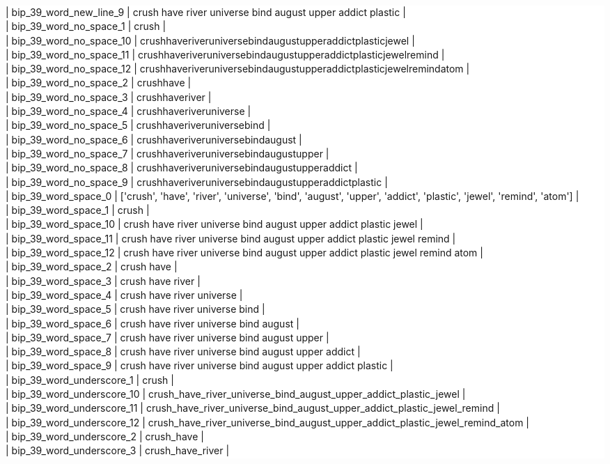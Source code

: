 | bip_39_word_new_line_9 | crush
have
river
universe
bind
august
upper
addict
plastic |  
| bip_39_word_no_space_1 | crush |  
| bip_39_word_no_space_10 | crushhaveriveruniversebindaugustupperaddictplasticjewel |  
| bip_39_word_no_space_11 | crushhaveriveruniversebindaugustupperaddictplasticjewelremind |  
| bip_39_word_no_space_12 | crushhaveriveruniversebindaugustupperaddictplasticjewelremindatom |  
| bip_39_word_no_space_2 | crushhave |  
| bip_39_word_no_space_3 | crushhaveriver |  
| bip_39_word_no_space_4 | crushhaveriveruniverse |  
| bip_39_word_no_space_5 | crushhaveriveruniversebind |  
| bip_39_word_no_space_6 | crushhaveriveruniversebindaugust |  
| bip_39_word_no_space_7 | crushhaveriveruniversebindaugustupper |  
| bip_39_word_no_space_8 | crushhaveriveruniversebindaugustupperaddict |  
| bip_39_word_no_space_9 | crushhaveriveruniversebindaugustupperaddictplastic |  
| bip_39_word_space_0 | ['crush', 'have', 'river', 'universe', 'bind', 'august', 'upper', 'addict', 'plastic', 'jewel', 'remind', 'atom'] |  
| bip_39_word_space_1 | crush |  
| bip_39_word_space_10 | crush have river universe bind august upper addict plastic jewel |  
| bip_39_word_space_11 | crush have river universe bind august upper addict plastic jewel remind |  
| bip_39_word_space_12 | crush have river universe bind august upper addict plastic jewel remind atom |  
| bip_39_word_space_2 | crush have |  
| bip_39_word_space_3 | crush have river |  
| bip_39_word_space_4 | crush have river universe |  
| bip_39_word_space_5 | crush have river universe bind |  
| bip_39_word_space_6 | crush have river universe bind august |  
| bip_39_word_space_7 | crush have river universe bind august upper |  
| bip_39_word_space_8 | crush have river universe bind august upper addict |  
| bip_39_word_space_9 | crush have river universe bind august upper addict plastic |  
| bip_39_word_underscore_1 | crush |  
| bip_39_word_underscore_10 | crush_have_river_universe_bind_august_upper_addict_plastic_jewel |  
| bip_39_word_underscore_11 | crush_have_river_universe_bind_august_upper_addict_plastic_jewel_remind |  
| bip_39_word_underscore_12 | crush_have_river_universe_bind_august_upper_addict_plastic_jewel_remind_atom |  
| bip_39_word_underscore_2 | crush_have |  
| bip_39_word_underscore_3 | crush_have_river |  